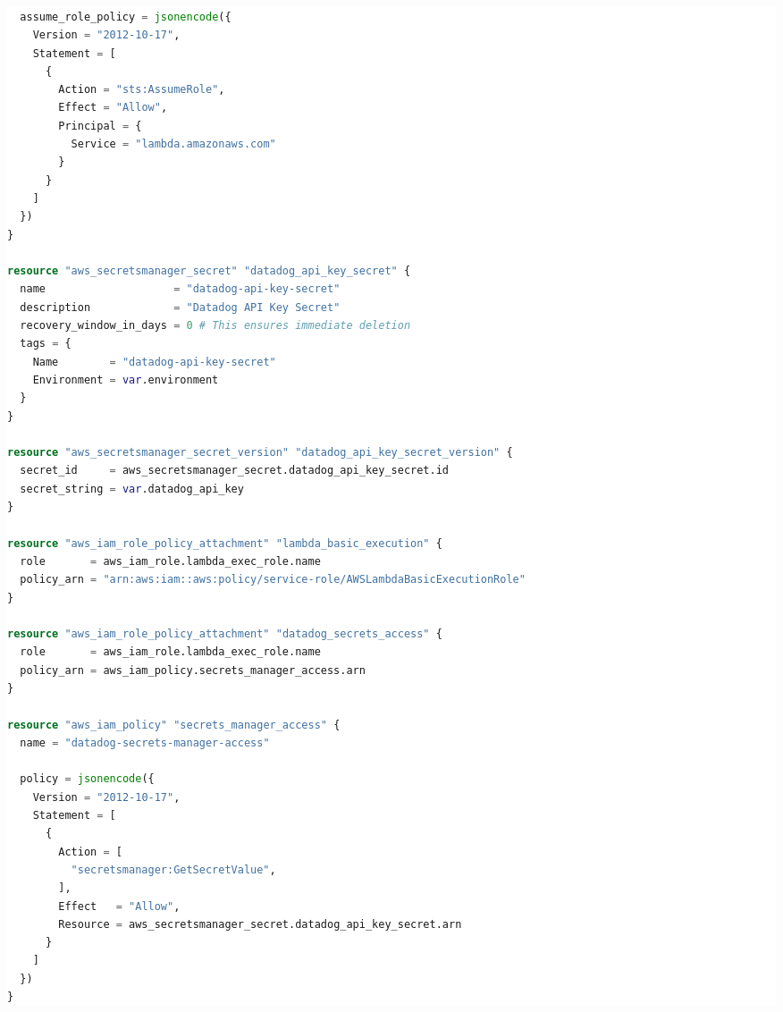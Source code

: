 ```terraform
  assume_role_policy = jsonencode({
    Version = "2012-10-17",
    Statement = [
      {
        Action = "sts:AssumeRole",
        Effect = "Allow",
        Principal = {
          Service = "lambda.amazonaws.com"
        }
      }
    ]
  })
}

resource "aws_secretsmanager_secret" "datadog_api_key_secret" {
  name                    = "datadog-api-key-secret"
  description             = "Datadog API Key Secret"
  recovery_window_in_days = 0 # This ensures immediate deletion
  tags = {
    Name        = "datadog-api-key-secret"
    Environment = var.environment
  }
}

resource "aws_secretsmanager_secret_version" "datadog_api_key_secret_version" {
  secret_id     = aws_secretsmanager_secret.datadog_api_key_secret.id
  secret_string = var.datadog_api_key
}

resource "aws_iam_role_policy_attachment" "lambda_basic_execution" {
  role       = aws_iam_role.lambda_exec_role.name
  policy_arn = "arn:aws:iam::aws:policy/service-role/AWSLambdaBasicExecutionRole"
}

resource "aws_iam_role_policy_attachment" "datadog_secrets_access" {
  role       = aws_iam_role.lambda_exec_role.name
  policy_arn = aws_iam_policy.secrets_manager_access.arn
}

resource "aws_iam_policy" "secrets_manager_access" {
  name = "datadog-secrets-manager-access"

  policy = jsonencode({
    Version = "2012-10-17",
    Statement = [
      {
        Action = [
          "secretsmanager:GetSecretValue",
        ],
        Effect   = "Allow",
        Resource = aws_secretsmanager_secret.datadog_api_key_secret.arn
      }
    ]
  })
}
```
